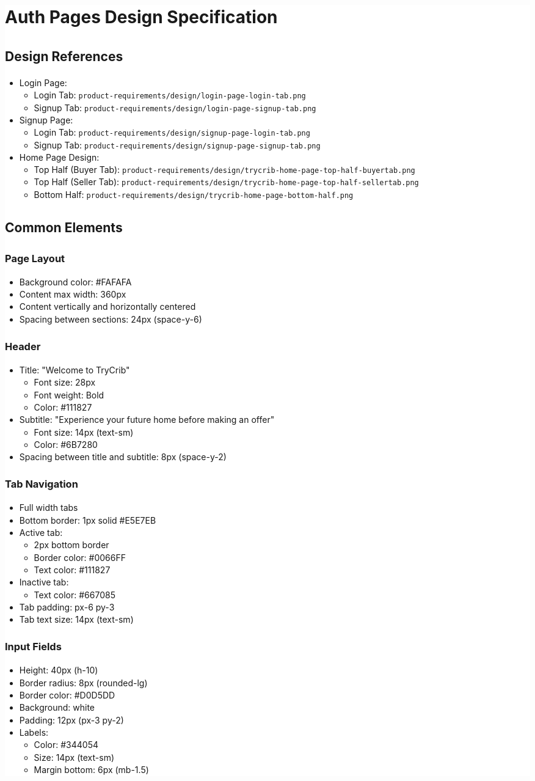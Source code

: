 # Auth Pages Design Specification

## Design References
- Login Page:
  - Login Tab: `product-requirements/design/login-page-login-tab.png`
  - Signup Tab: `product-requirements/design/login-page-signup-tab.png`
- Signup Page:
  - Login Tab: `product-requirements/design/signup-page-login-tab.png`
  - Signup Tab: `product-requirements/design/signup-page-signup-tab.png`
- Home Page Design:
  - Top Half (Buyer Tab): `product-requirements/design/trycrib-home-page-top-half-buyertab.png`
  - Top Half (Seller Tab): `product-requirements/design/trycrib-home-page-top-half-sellertab.png`
  - Bottom Half: `product-requirements/design/trycrib-home-page-bottom-half.png`

## Common Elements

### Page Layout
- Background color: #FAFAFA
- Content max width: 360px
- Content vertically and horizontally centered
- Spacing between sections: 24px (space-y-6)

### Header
- Title: "Welcome to TryCrib"
  - Font size: 28px
  - Font weight: Bold
  - Color: #111827
- Subtitle: "Experience your future home before making an offer"
  - Font size: 14px (text-sm)
  - Color: #6B7280
- Spacing between title and subtitle: 8px (space-y-2)

### Tab Navigation
- Full width tabs
- Bottom border: 1px solid #E5E7EB
- Active tab:
  - 2px bottom border
  - Border color: #0066FF
  - Text color: #111827
- Inactive tab:
  - Text color: #667085
- Tab padding: px-6 py-3
- Tab text size: 14px (text-sm)

### Input Fields
- Height: 40px (h-10)
- Border radius: 8px (rounded-lg)
- Border color: #D0D5DD
- Background: white
- Padding: 12px (px-3 py-2)
- Labels:
  - Color: #344054
  - Size: 14px (text-sm)
  - Margin bottom: 6px (mb-1.5)
